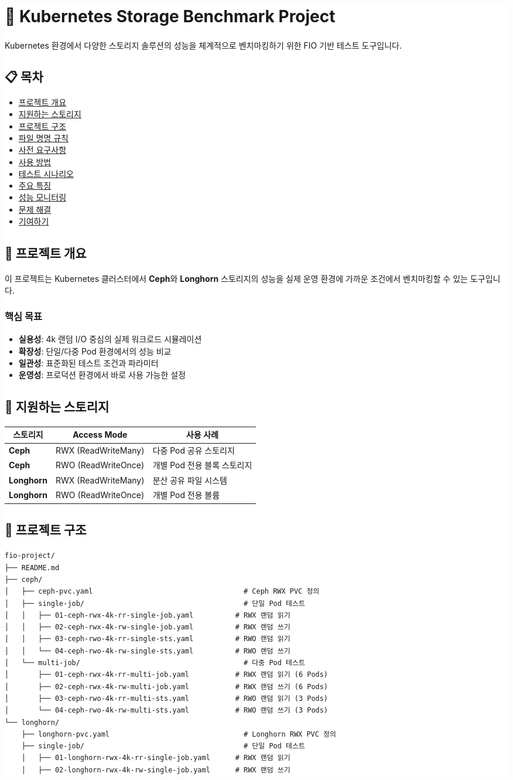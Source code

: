 # 🚀 Kubernetes Storage Benchmark Project

Kubernetes 환경에서 다양한 스토리지 솔루션의 성능을 체계적으로 벤치마킹하기 위한 FIO 기반 테스트 도구입니다.

## 📋 목차

- [프로젝트 개요](#-프로젝트-개요)
- [지원하는 스토리지](#-지원하는-스토리지)
- [프로젝트 구조](#-프로젝트-구조)
- [파일 명명 규칙](#-파일-명명-규칙)
- [사전 요구사항](#-사전-요구사항)
- [사용 방법](#-사용-방법)
- [테스트 시나리오](#-테스트-시나리오)
- [주요 특징](#-주요-특징)
- [성능 모니터링](#-성능-모니터링)
- [문제 해결](#-문제-해결)
- [기여하기](#-기여하기)

## 🎯 프로젝트 개요

이 프로젝트는 Kubernetes 클러스터에서 **Ceph**와 **Longhorn** 스토리지의 성능을 실제 운영 환경에 가까운 조건에서 벤치마킹할 수 있는 도구입니다.

### 핵심 목표
- **실용성**: 4k 랜덤 I/O 중심의 실제 워크로드 시뮬레이션
- **확장성**: 단일/다중 Pod 환경에서의 성능 비교
- **일관성**: 표준화된 테스트 조건과 파라미터
- **운영성**: 프로덕션 환경에서 바로 사용 가능한 설정

## 💾 지원하는 스토리지

| 스토리지 | Access Mode | 사용 사례 |
|----------|-------------|-----------|
| **Ceph** | RWX (ReadWriteMany) | 다중 Pod 공유 스토리지 |
| **Ceph** | RWO (ReadWriteOnce) | 개별 Pod 전용 블록 스토리지 |
| **Longhorn** | RWX (ReadWriteMany) | 분산 공유 파일 시스템 |
| **Longhorn** | RWO (ReadWriteOnce) | 개별 Pod 전용 볼륨 |

## 📁 프로젝트 구조

```
fio-project/
├── README.md
├── ceph/
│   ├── ceph-pvc.yaml                                    # Ceph RWX PVC 정의
│   ├── single-job/                                      # 단일 Pod 테스트
│   │   ├── 01-ceph-rwx-4k-rr-single-job.yaml          # RWX 랜덤 읽기
│   │   ├── 02-ceph-rwx-4k-rw-single-job.yaml          # RWX 랜덤 쓰기
│   │   ├── 03-ceph-rwo-4k-rr-single-sts.yaml          # RWO 랜덤 읽기
│   │   └── 04-ceph-rwo-4k-rw-single-sts.yaml          # RWO 랜덤 쓰기
│   └── multi-job/                                       # 다중 Pod 테스트
│       ├── 01-ceph-rwx-4k-rr-multi-job.yaml           # RWX 랜덤 읽기 (6 Pods)
│       ├── 02-ceph-rwx-4k-rw-multi-job.yaml           # RWX 랜덤 쓰기 (6 Pods)
│       ├── 03-ceph-rwo-4k-rr-multi-sts.yaml           # RWO 랜덤 읽기 (3 Pods)
│       └── 04-ceph-rwo-4k-rw-multi-sts.yaml           # RWO 랜덤 쓰기 (3 Pods)
└── longhorn/
    ├── longhorn-pvc.yaml                                # Longhorn RWX PVC 정의
    ├── single-job/                                      # 단일 Pod 테스트
    │   ├── 01-longhorn-rwx-4k-rr-single-job.yaml      # RWX 랜덤 읽기
    │   ├── 02-longhorn-rwx-4k-rw-single-job.yaml      # RWX 랜덤 쓰기
```